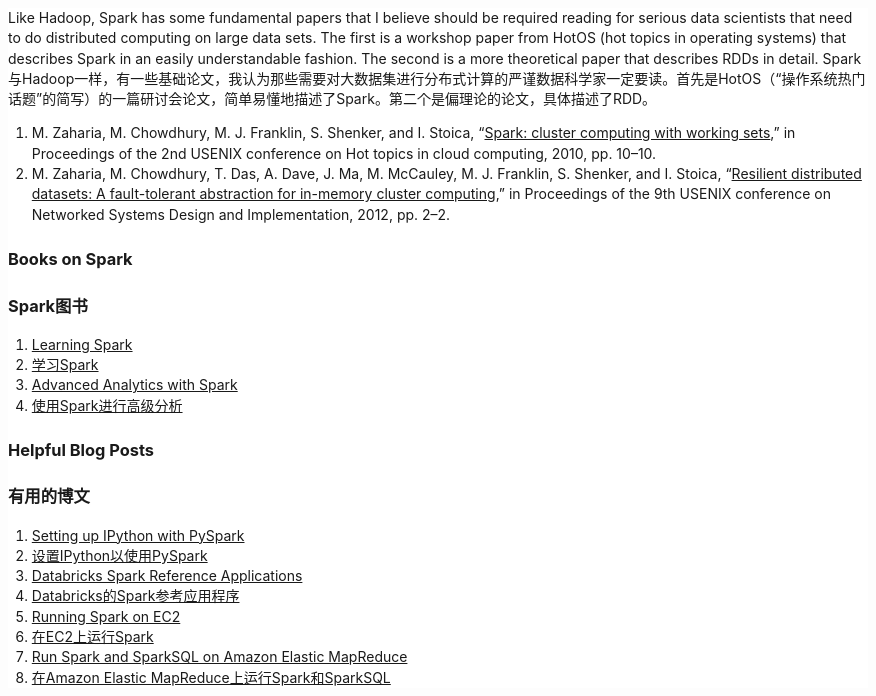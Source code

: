 Like Hadoop, Spark has some fundamental papers that I believe should be required reading for serious data scientists that need to do distributed computing on large data sets. The first is a workshop paper from HotOS (hot topics in operating systems) that describes Spark in an easily understandable fashion. The second is a more theoretical paper that describes RDDs in detail.
Spark与Hadoop一样，有一些基础论文，我认为那些需要对大数据集进行分布式计算的严谨数据科学家一定要读。首先是HotOS（“操作系统热门话题”的简写）的一篇研讨会论文，简单易懂地描述了Spark。第二个是偏理论的论文，具体描述了RDD。

1.  M. Zaharia, M. Chowdhury, M. J. Franklin, S. Shenker, and I. Stoica, “[Spark: cluster computing with working sets](http://www.cs.berkeley.edu/~matei/papers/2010/hotcloud_spark.pdf),” in Proceedings of the 2nd USENIX conference on Hot topics in cloud computing, 2010, pp. 10–10.
2.  M. Zaharia, M. Chowdhury, T. Das, A. Dave, J. Ma, M. McCauley, M. J. Franklin, S. Shenker, and I. Stoica, “[Resilient distributed datasets: A fault-tolerant abstraction for in-memory cluster computing](https://www.cs.berkeley.edu/~matei/papers/2012/nsdi_spark.pdf),” in Proceedings of the 9th USENIX conference on Networked Systems Design and Implementation, 2012, pp. 2–2.

### Books on Spark
### Spark图书

1.  [Learning Spark](http://amzn.to/15NRz1X)
1. [学习Spark](http://amzn.to/15NRz1X)
2.  [Advanced Analytics with Spark](http://amzn.to/1zMiUKG)
2. [使用Spark进行高级分析](http://amzn.to/1zMiUKG)

### Helpful Blog Posts
### 有用的博文

1.  [Setting up IPython with PySpark](http://nbviewer.ipython.org/gist/fperez/6384491/00-Setup-IPython-PySpark.ipynb)
1. [设置IPython以使用PySpark](http://nbviewer.ipython.org/gist/fperez/6384491/00-Setup-IPython-PySpark.ipynb)
2.  [Databricks Spark Reference Applications](http://databricks.gitbooks.io/databricks-spark-reference-applications/)
2. [Databricks的Spark参考应用程序](http://databricks.gitbooks.io/databricks-spark-reference-applications/)
3.  [Running Spark on EC2](https://spark.apache.org/docs/latest/ec2-scripts.html)
3. [在EC2上运行Spark](https://spark.apache.org/docs/latest/ec2-scripts.html)
4.  [Run Spark and SparkSQL on Amazon Elastic MapReduce](https://aws.amazon.com/articles/Elastic-MapReduce/4926593393724923)
4. [在Amazon Elastic MapReduce上运行Spark和SparkSQL](https://aws.amazon.com/articles/Elastic-MapReduce/4926593393724923)